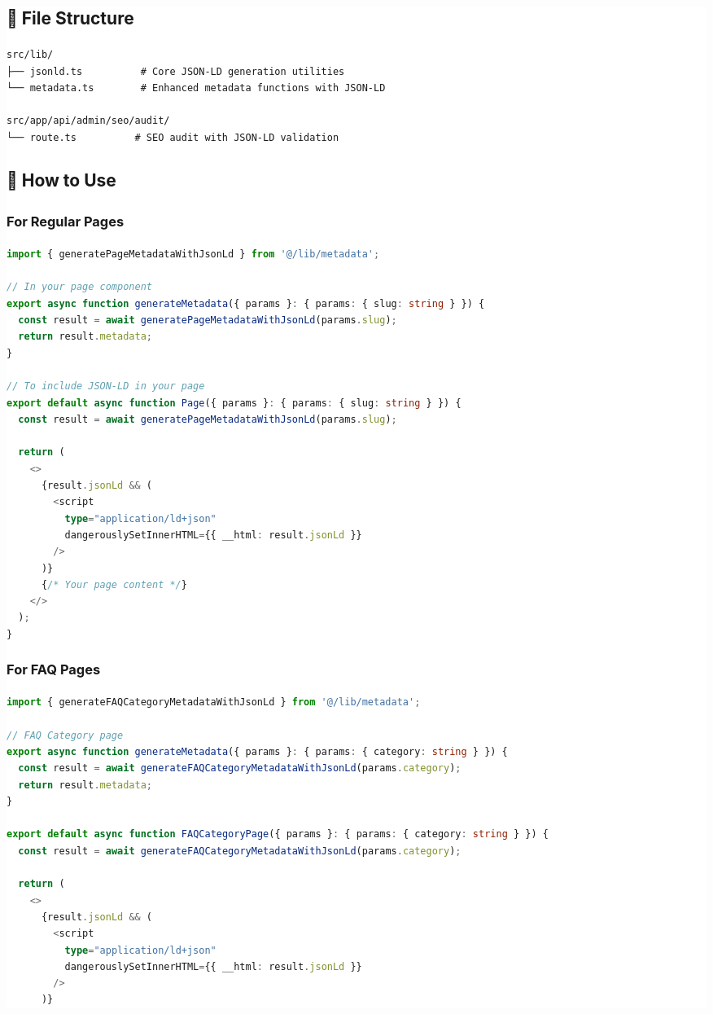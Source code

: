## 📁 File Structure

```
src/lib/
├── jsonld.ts          # Core JSON-LD generation utilities
└── metadata.ts        # Enhanced metadata functions with JSON-LD

src/app/api/admin/seo/audit/
└── route.ts          # SEO audit with JSON-LD validation
```

## 🔧 How to Use

### For Regular Pages

```typescript
import { generatePageMetadataWithJsonLd } from '@/lib/metadata';

// In your page component
export async function generateMetadata({ params }: { params: { slug: string } }) {
  const result = await generatePageMetadataWithJsonLd(params.slug);
  return result.metadata;
}

// To include JSON-LD in your page
export default async function Page({ params }: { params: { slug: string } }) {
  const result = await generatePageMetadataWithJsonLd(params.slug);
  
  return (
    <>
      {result.jsonLd && (
        <script
          type="application/ld+json"
          dangerouslySetInnerHTML={{ __html: result.jsonLd }}
        />
      )}
      {/* Your page content */}
    </>
  );
}
```

### For FAQ Pages

```typescript
import { generateFAQCategoryMetadataWithJsonLd } from '@/lib/metadata';

// FAQ Category page
export async function generateMetadata({ params }: { params: { category: string } }) {
  const result = await generateFAQCategoryMetadataWithJsonLd(params.category);
  return result.metadata;
}

export default async function FAQCategoryPage({ params }: { params: { category: string } }) {
  const result = await generateFAQCategoryMetadataWithJsonLd(params.category);
  
  return (
    <>
      {result.jsonLd && (
        <script
          type="application/ld+json"
          dangerouslySetInnerHTML={{ __html: result.jsonLd }}
        />
      )}
```